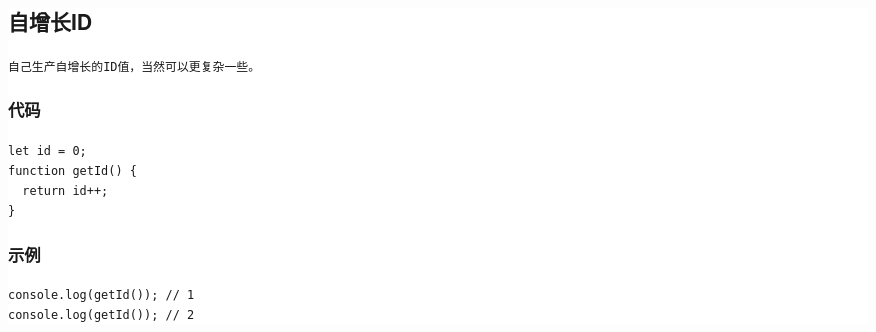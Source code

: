 ## 自增长ID
    自己生产自增长的ID值，当然可以更复杂一些。
### 代码
```
let id = 0;
function getId() {
  return id++;
}
```
### 示例
```
console.log(getId()); // 1
console.log(getId()); // 2
```



